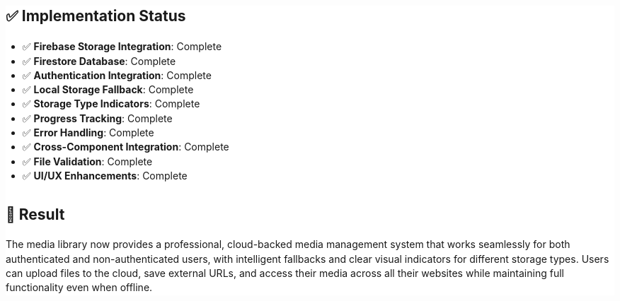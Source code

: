 ## ✅ **Implementation Status**

- ✅ **Firebase Storage Integration**: Complete
- ✅ **Firestore Database**: Complete  
- ✅ **Authentication Integration**: Complete
- ✅ **Local Storage Fallback**: Complete
- ✅ **Storage Type Indicators**: Complete
- ✅ **Progress Tracking**: Complete
- ✅ **Error Handling**: Complete
- ✅ **Cross-Component Integration**: Complete
- ✅ **File Validation**: Complete
- ✅ **UI/UX Enhancements**: Complete

## 🎉 **Result**

The media library now provides a professional, cloud-backed media management system that works seamlessly for both authenticated and non-authenticated users, with intelligent fallbacks and clear visual indicators for different storage types. Users can upload files to the cloud, save external URLs, and access their media across all their websites while maintaining full functionality even when offline.
